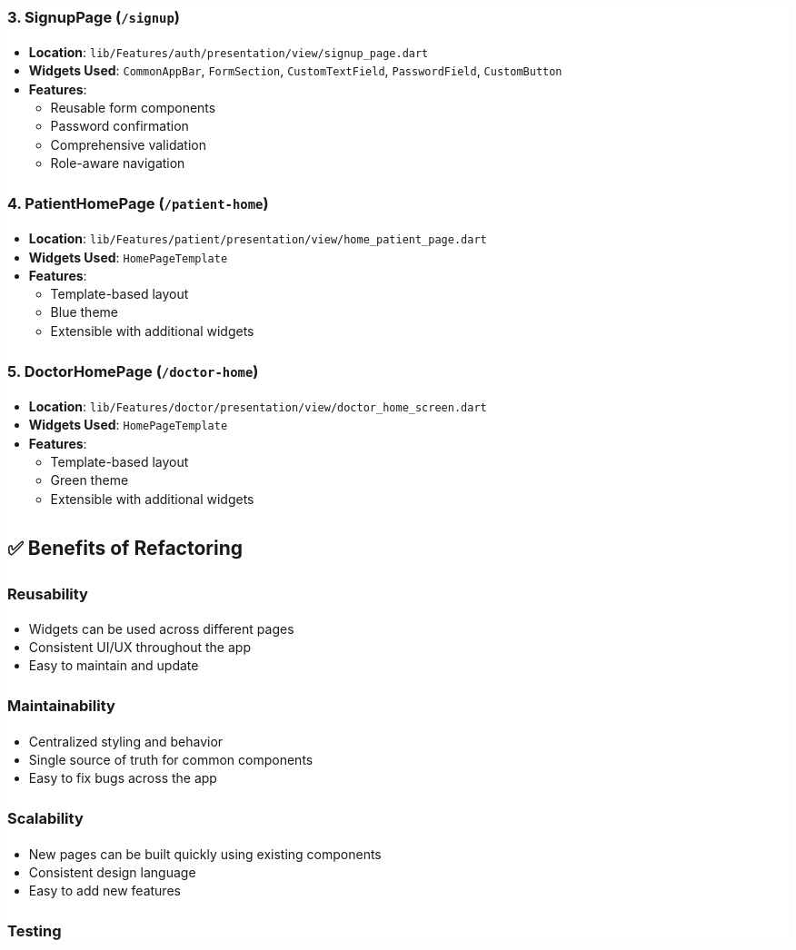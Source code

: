 ### **3. SignupPage (`/signup`)**

- **Location**: `lib/Features/auth/presentation/view/signup_page.dart`
- **Widgets Used**: `CommonAppBar`, `FormSection`, `CustomTextField`, `PasswordField`, `CustomButton`
- **Features**:
  - Reusable form components
  - Password confirmation
  - Comprehensive validation
  - Role-aware navigation

### **4. PatientHomePage (`/patient-home`)**

- **Location**: `lib/Features/patient/presentation/view/home_patient_page.dart`
- **Widgets Used**: `HomePageTemplate`
- **Features**:
  - Template-based layout
  - Blue theme
  - Extensible with additional widgets

### **5. DoctorHomePage (`/doctor-home`)**

- **Location**: `lib/Features/doctor/presentation/view/doctor_home_screen.dart`
- **Widgets Used**: `HomePageTemplate`
- **Features**:
  - Template-based layout
  - Green theme
  - Extensible with additional widgets

## ✅ **Benefits of Refactoring**

### **Reusability**

- Widgets can be used across different pages
- Consistent UI/UX throughout the app
- Easy to maintain and update

### **Maintainability**

- Centralized styling and behavior
- Single source of truth for common components
- Easy to fix bugs across the app

### **Scalability**

- New pages can be built quickly using existing components
- Consistent design language
- Easy to add new features

### **Testing**

